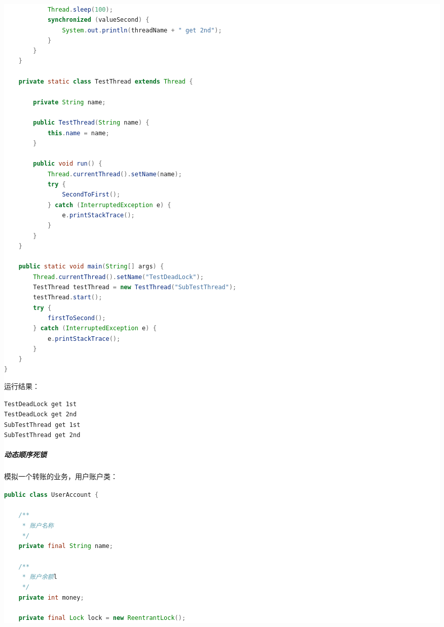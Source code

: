 ```java
            Thread.sleep(100);
            synchronized (valueSecond) {
                System.out.println(threadName + " get 2nd");
            }
        }
    }

    private static class TestThread extends Thread {

        private String name;

        public TestThread(String name) {
            this.name = name;
        }

        public void run() {
            Thread.currentThread().setName(name);
            try {
                SecondToFirst();
            } catch (InterruptedException e) {
                e.printStackTrace();
            }
        }
    }

    public static void main(String[] args) {
        Thread.currentThread().setName("TestDeadLock");
        TestThread testThread = new TestThread("SubTestThread");
        testThread.start();
        try {
            firstToSecond();
        } catch (InterruptedException e) {
            e.printStackTrace();
        }
    }
}
```

运行结果：

```console
TestDeadLock get 1st
TestDeadLock get 2nd
SubTestThread get 1st
SubTestThread get 2nd
```

##### 动态顺序死锁

模拟一个转账的业务，用户账户类：

```java
public class UserAccount {

    /**
     * 账户名称
     */
    private final String name;

    /**
     * 账户余额l
     */
    private int money;

    private final Lock lock = new ReentrantLock();
```